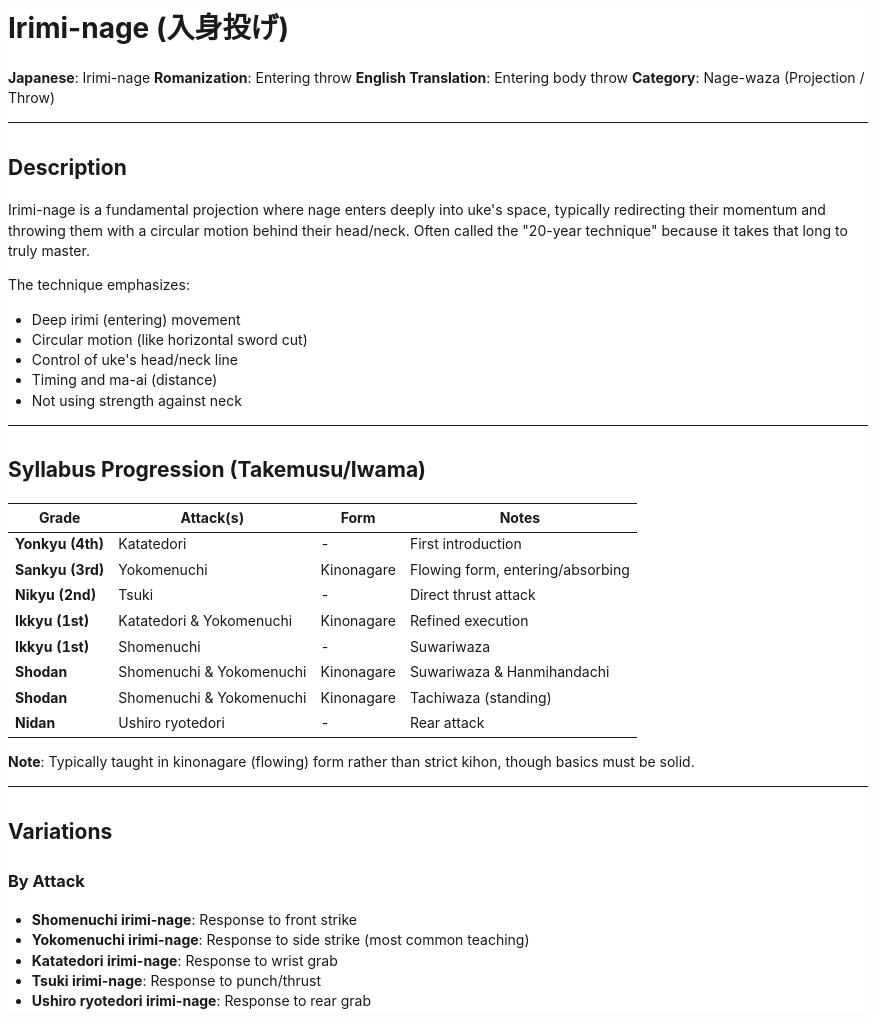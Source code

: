 # Irimi-nage (入身投げ)

**Japanese**: Irimi-nage
**Romanization**: Entering throw
**English Translation**: Entering body throw
**Category**: Nage-waza (Projection / Throw)

---

## Description

Irimi-nage is a fundamental projection where nage enters deeply into uke's space, typically redirecting their momentum and throwing them with a circular motion behind their head/neck. Often called the "20-year technique" because it takes that long to truly master.

The technique emphasizes:
- Deep irimi (entering) movement
- Circular motion (like horizontal sword cut)
- Control of uke's head/neck line
- Timing and ma-ai (distance)
- Not using strength against neck

---

## Syllabus Progression (Takemusu/Iwama)

| Grade | Attack(s) | Form | Notes |
|-------|-----------|------|-------|
| **Yonkyu (4th)** | Katatedori | - | First introduction |
| **Sankyu (3rd)** | Yokomenuchi | Kinonagare | Flowing form, entering/absorbing |
| **Nikyu (2nd)** | Tsuki | - | Direct thrust attack |
| **Ikkyu (1st)** | Katatedori & Yokomenuchi | Kinonagare | Refined execution |
| **Ikkyu (1st)** | Shomenuchi | - | Suwariwaza |
| **Shodan** | Shomenuchi & Yokomenuchi | Kinonagare | Suwariwaza & Hanmihandachi |
| **Shodan** | Shomenuchi & Yokomenuchi | Kinonagare | Tachiwaza (standing) |
| **Nidan** | Ushiro ryotedori | - | Rear attack |

**Note**: Typically taught in kinonagare (flowing) form rather than strict kihon, though basics must be solid.

---

## Variations

### By Attack
- **Shomenuchi irimi-nage**: Response to front strike
- **Yokomenuchi irimi-nage**: Response to side strike (most common teaching)
- **Katatedori irimi-nage**: Response to wrist grab
- **Tsuki irimi-nage**: Response to punch/thrust
- **Ushiro ryotedori irimi-nage**: Response to rear grab
